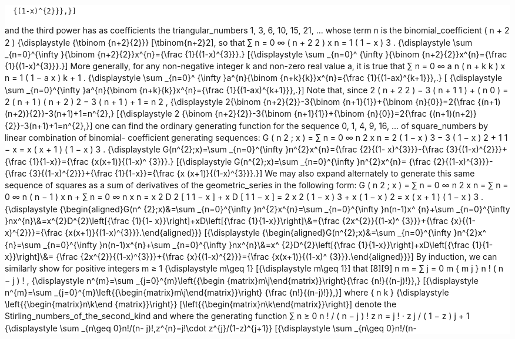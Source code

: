      {(1-x)^{2}}},}]
and the third power has as coefficients the triangular_numbers
1, 3, 6, 10, 15, 21, ... whose term n is the binomial_coefficient
(    n + 2  2   )       {\displaystyle {\tbinom {n+2}{2}}}  [\tbinom{n+2}2], so
that
          &#x2211;  n = 0   &#x221E;      (    n + 2  2   )     x  n   =   1
      ( 1 &#x2212; x  )  3      .   {\displaystyle \sum _{n=0}^{\infty }{\binom
      {n+2}{2}}x^{n}={\frac {1}{(1-x)^{3}}}.}  [{\displaystyle \sum _{n=0}^
      {\infty }{\binom {n+2}{2}}x^{n}={\frac {1}{(1-x)^{3}}}.}]
More generally, for any non-negative integer k and non-zero real value a, it is
true that
          &#x2211;  n = 0   &#x221E;    a  n      (    n + k  k   )     x  n
      =   1  ( 1 &#x2212; a x  )  k + 1       .   {\displaystyle \sum _{n=0}^
      {\infty }a^{n}{\binom {n+k}{k}}x^{n}={\frac {1}{(1-ax)^{k+1}}}\,.}  [
      {\displaystyle \sum _{n=0}^{\infty }a^{n}{\binom {n+k}{k}}x^{n}={\frac
      {1}{(1-ax)^{k+1}}}\,.}]
Note that, since
         2    (    n + 2  2   )    &#x2212; 3    (    n + 1  1   )    +
      (   n 0   )    = 2    ( n + 1 ) ( n + 2 )  2   &#x2212; 3 ( n + 1 ) + 1 =
      n  2   ,   {\displaystyle 2{\binom {n+2}{2}}-3{\binom {n+1}{1}}+{\binom
      {n}{0}}=2{\frac {(n+1)(n+2)}{2}}-3(n+1)+1=n^{2},}  [{\displaystyle 2
      {\binom {n+2}{2}}-3{\binom {n+1}{1}}+{\binom {n}{0}}=2{\frac {(n+1)(n+2)}
      {2}}-3(n+1)+1=n^{2},}]
one can find the ordinary generating function for the sequence
0, 1, 4, 9, 16, ... of square_numbers by linear combination of binomial-
coefficient generating sequences:
         G (  n  2   ; x ) =  &#x2211;  n = 0   &#x221E;    n  2    x  n   =
      2  ( 1 &#x2212; x  )  3      &#x2212;   3  ( 1 &#x2212; x  )  2      +
      1  1 &#x2212; x    =    x ( x + 1 )   ( 1 &#x2212; x  )  3      .
      {\displaystyle G(n^{2};x)=\sum _{n=0}^{\infty }n^{2}x^{n}={\frac {2}{(1-
      x)^{3}}}-{\frac {3}{(1-x)^{2}}}+{\frac {1}{1-x}}={\frac {x(x+1)}{(1-x)^
      {3}}}.}  [{\displaystyle G(n^{2};x)=\sum _{n=0}^{\infty }n^{2}x^{n}=
      {\frac {2}{(1-x)^{3}}}-{\frac {3}{(1-x)^{2}}}+{\frac {1}{1-x}}={\frac {x
      (x+1)}{(1-x)^{3}}}.}]
We may also expand alternately to generate this same sequence of squares as a
sum of derivatives of the geometric_series in the following form:
             G (  n  2   ; x )    =  &#x2211;  n = 0   &#x221E;    n  2    x  n
      =  &#x2211;  n = 0   &#x221E;   n ( n &#x2212; 1 )  x  n   +  &#x2211;  n
      = 0   &#x221E;   n  x  n         =  x  2    D  2    [   1  1 &#x2212; x
      ]  + x D  [   1  1 &#x2212; x    ]        =    2  x  2     ( 1 &#x2212; x
      )  3      +   x  ( 1 &#x2212; x  )  2      =    x ( x + 1 )   ( 1
      &#x2212; x  )  3      .       {\displaystyle {\begin{aligned}G(n^
      {2};x)&=\sum _{n=0}^{\infty }n^{2}x^{n}=\sum _{n=0}^{\infty }n(n-1)x^
      {n}+\sum _{n=0}^{\infty }nx^{n}\\&=x^{2}D^{2}\left[{\frac {1}{1-
      x}}\right]+xD\left[{\frac {1}{1-x}}\right]\\&={\frac {2x^{2}}{(1-x)^
      {3}}}+{\frac {x}{(1-x)^{2}}}={\frac {x(x+1)}{(1-x)^{3}}}.\end{aligned}}}
      [{\displaystyle {\begin{aligned}G(n^{2};x)&=\sum _{n=0}^{\infty }n^{2}x^
      {n}=\sum _{n=0}^{\infty }n(n-1)x^{n}+\sum _{n=0}^{\infty }nx^{n}\\&=x^
      {2}D^{2}\left[{\frac {1}{1-x}}\right]+xD\left[{\frac {1}{1-x}}\right]\\&=
      {\frac {2x^{2}}{(1-x)^{3}}}+{\frac {x}{(1-x)^{2}}}={\frac {x(x+1)}{(1-x)^
      {3}}}.\end{aligned}}}]
By induction, we can similarly show for positive integers     m &#x2265; 1
{\displaystyle m\geq 1}  [{\displaystyle m\geq 1}] that [8][9]
          n  m   =  &#x2211;  j = 0   m    {     m     j     }     n !   ( n
      &#x2212; j ) !    ,   {\displaystyle n^{m}=\sum _{j=0}^{m}\left\{{\begin
      {matrix}m\\j\end{matrix}}\right\}{\frac {n!}{(n-j)!}},}  [{\displaystyle
      n^{m}=\sum _{j=0}^{m}\left\{{\begin{matrix}m\\j\end{matrix}}\right\}
      {\frac {n!}{(n-j)!}},}]
where      {     n     k     }    {\displaystyle \left\{{\begin{matrix}n\\k\end
{matrix}}\right\}}  [\left\{{\begin{matrix}n\\k\end{matrix}}\right\}] denote
the Stirling_numbers_of_the_second_kind and where the generating function
&#x2211;  n &#x2265; 0   n !  /  ( n &#x2212; j ) !   z  n   = j ! &#x22C5;  z
j    /  ( 1 &#x2212; z  )  j + 1     {\displaystyle \sum _{n\geq 0}n!/(n-
j)!\,z^{n}=j!\cdot z^{j}/(1-z)^{j+1}}  [{\displaystyle \sum _{n\geq 0}n!/(n-